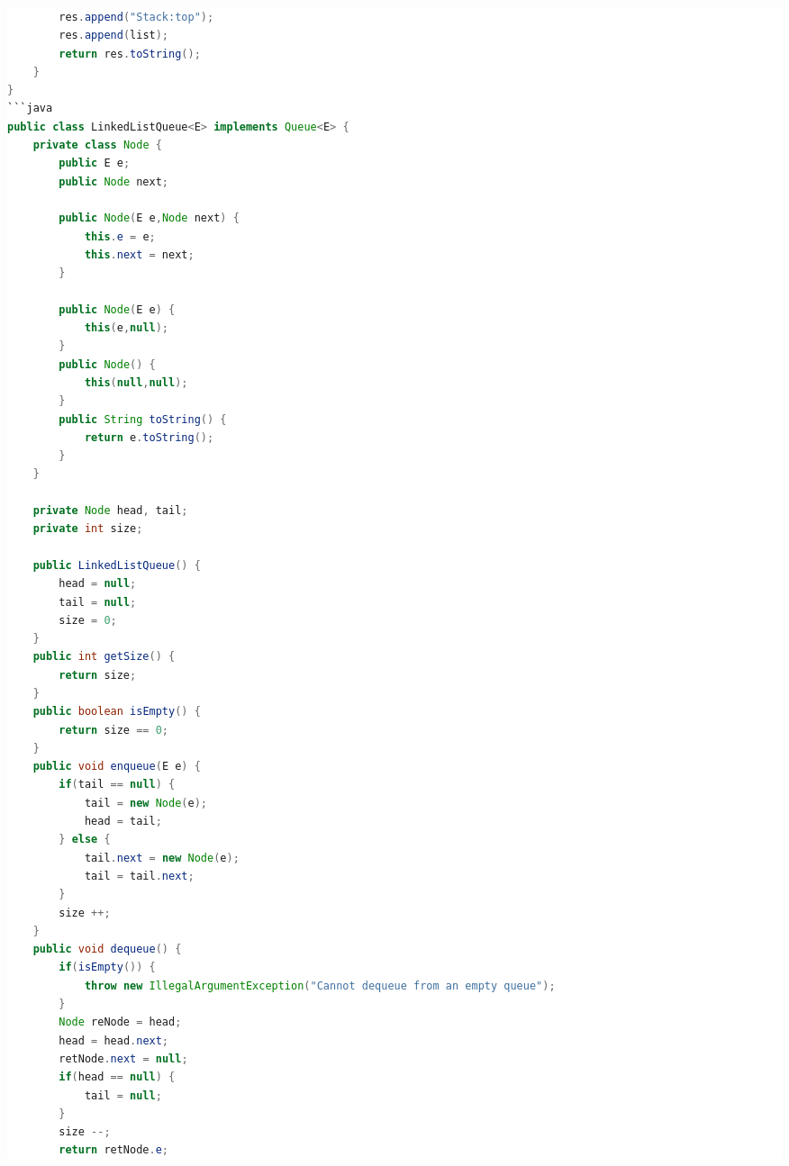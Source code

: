 ```java
		res.append("Stack:top");
		res.append(list);
		return res.toString();
	}
}
```java
public class LinkedListQueue<E> implements Queue<E> {
	private class Node {
 		public E e;
    	public Node next;

		public Node(E e,Node next) {
			this.e = e;
			this.next = next;
		}

		public Node(E e) {
			this(e,null);
		}
		public Node() {
			this(null,null);
		}
		public String toString() {
			return e.toString();
		}
	}

	private Node head, tail;
	private int size;

	public LinkedListQueue() {
		head = null;
		tail = null;
		size = 0;
	}
	public int getSize() {
		return size;
	}
	public boolean isEmpty() {
		return size == 0;
	}
	public void enqueue(E e) {
		if(tail == null) {
			tail = new Node(e);
			head = tail;
		} else {
			tail.next = new Node(e);
			tail = tail.next;
		}
		size ++;
	}
	public void dequeue() {
		if(isEmpty()) {
			throw new IllegalArgumentException("Cannot dequeue from an empty queue");
		}
		Node reNode = head;
		head = head.next;
		retNode.next = null;
		if(head == null) {
			tail = null;
		}
		size --;
		return retNode.e;
```